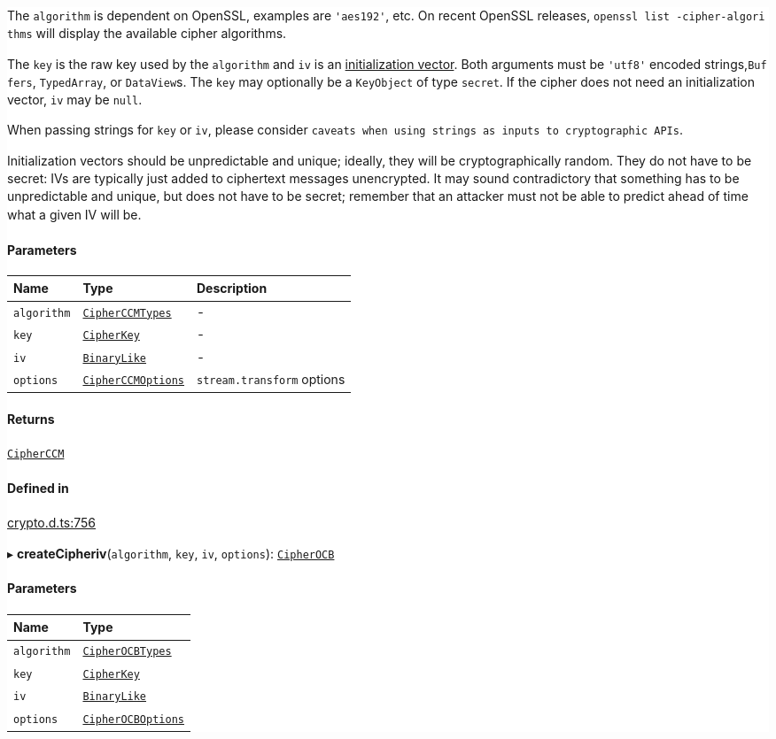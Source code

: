 The `algorithm` is dependent on OpenSSL, examples are `'aes192'`, etc. On
recent OpenSSL releases, `openssl list -cipher-algorithms` will
display the available cipher algorithms.

The `key` is the raw key used by the `algorithm` and `iv` is an [initialization vector](https://en.wikipedia.org/wiki/Initialization_vector). Both arguments must be `'utf8'` encoded
strings,`Buffers`, `TypedArray`, or `DataView`s. The `key` may optionally be
a `KeyObject` of type `secret`. If the cipher does not need
an initialization vector, `iv` may be `null`.

When passing strings for `key` or `iv`, please consider `caveats when using strings as inputs to cryptographic APIs`.

Initialization vectors should be unpredictable and unique; ideally, they will be
cryptographically random. They do not have to be secret: IVs are typically just
added to ciphertext messages unencrypted. It may sound contradictory that
something has to be unpredictable and unique, but does not have to be secret;
remember that an attacker must not be able to predict ahead of time what a
given IV will be.

#### Parameters

| Name | Type | Description |
| :------ | :------ | :------ |
| `algorithm` | [`CipherCCMTypes`](https://github.com/oven-sh/bun-types/blob/master/api-docs/modules/crypto_.md#cipherccmtypes) | - |
| `key` | [`CipherKey`](https://github.com/oven-sh/bun-types/blob/master/api-docs/modules/crypto_.md#cipherkey) | - |
| `iv` | [`BinaryLike`](https://github.com/oven-sh/bun-types/blob/master/api-docs/modules/crypto_.md#binarylike) | - |
| `options` | [`CipherCCMOptions`](https://github.com/oven-sh/bun-types/blob/master/api-docs/interfaces/crypto_.CipherCCMOptions.md) | `stream.transform` options |

#### Returns

[`CipherCCM`](https://github.com/oven-sh/bun-types/blob/master/api-docs/interfaces/crypto_.CipherCCM.md)

#### Defined in

[crypto.d.ts:756](https://github.com/valgaze/bun-types/blob/6f8dbf8/crypto.d.ts#L756)

▸ **createCipheriv**(`algorithm`, `key`, `iv`, `options`): [`CipherOCB`](https://github.com/oven-sh/bun-types/blob/master/api-docs/interfaces/crypto_.CipherOCB.md)

#### Parameters

| Name | Type |
| :------ | :------ |
| `algorithm` | [`CipherOCBTypes`](https://github.com/oven-sh/bun-types/blob/master/api-docs/modules/crypto_.md#cipherocbtypes) |
| `key` | [`CipherKey`](https://github.com/oven-sh/bun-types/blob/master/api-docs/modules/crypto_.md#cipherkey) |
| `iv` | [`BinaryLike`](https://github.com/oven-sh/bun-types/blob/master/api-docs/modules/crypto_.md#binarylike) |
| `options` | [`CipherOCBOptions`](https://github.com/oven-sh/bun-types/blob/master/api-docs/interfaces/crypto_.CipherOCBOptions.md) |
